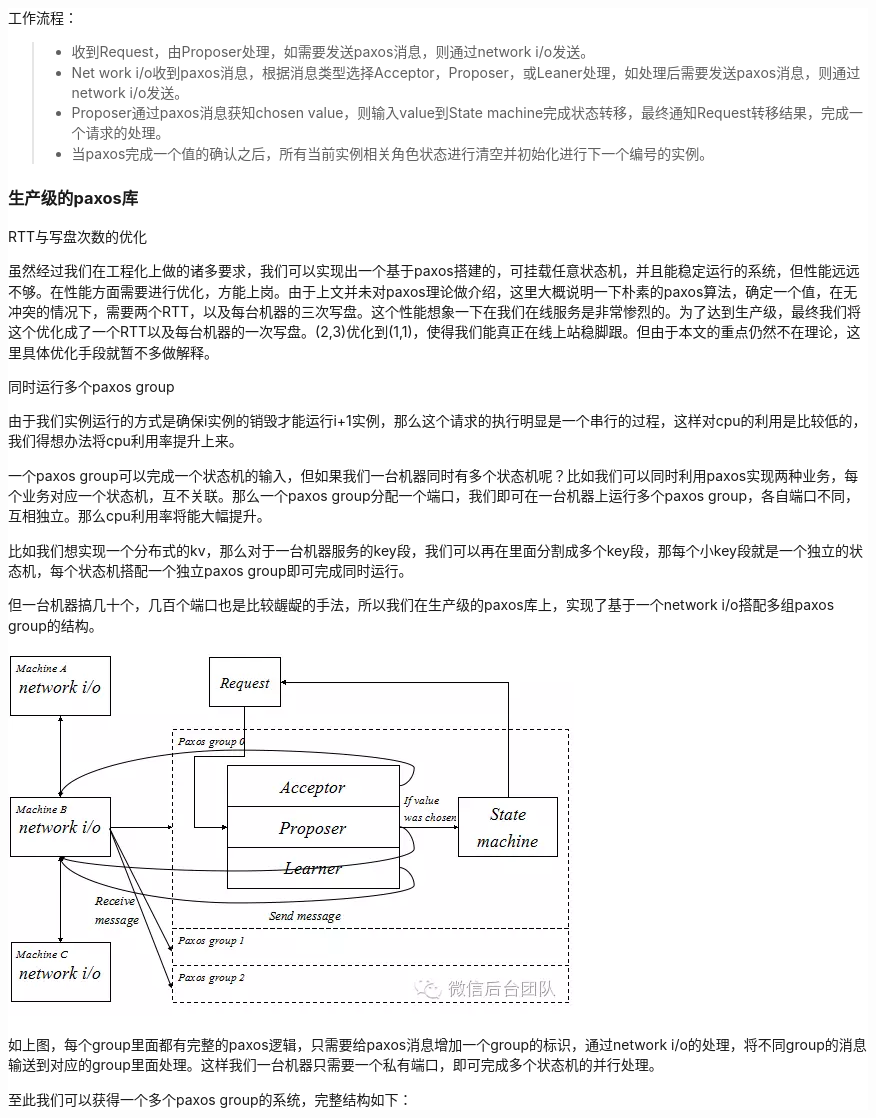 工作流程：

>- 收到Request，由Proposer处理，如需要发送paxos消息，则通过network i/o发送。
>- Net work i/o收到paxos消息，根据消息类型选择Acceptor，Proposer，或Leaner处理，如处理后需要发送paxos消息，则通过network i/o发送。
>- Proposer通过paxos消息获知chosen value，则输入value到State machine完成状态转移，最终通知Request转移结果，完成一个请求的处理。
>- 当paxos完成一个值的确认之后，所有当前实例相关角色状态进行清空并初始化进行下一个编号的实例。

### 生产级的paxos库

RTT与写盘次数的优化

虽然经过我们在工程化上做的诸多要求，我们可以实现出一个基于paxos搭建的，可挂载任意状态机，并且能稳定运行的系统，但性能远远不够。在性能方面需要进行优化，方能上岗。由于上文并未对paxos理论做介绍，这里大概说明一下朴素的paxos算法，确定一个值，在无冲突的情况下，需要两个RTT，以及每台机器的三次写盘。这个性能想象一下在我们在线服务是非常惨烈的。为了达到生产级，最终我们将这个优化成了一个RTT以及每台机器的一次写盘。(2,3)优化到(1,1)，使得我们能真正在线上站稳脚跟。但由于本文的重点仍然不在理论，这里具体优化手段就暂不多做解释。

同时运行多个paxos group

由于我们实例运行的方式是确保i实例的销毁才能运行i+1实例，那么这个请求的执行明显是一个串行的过程，这样对cpu的利用是比较低的，我们得想办法将cpu利用率提升上来。

一个paxos group可以完成一个状态机的输入，但如果我们一台机器同时有多个状态机呢？比如我们可以同时利用paxos实现两种业务，每个业务对应一个状态机，互不关联。那么一个paxos group分配一个端口，我们即可在一台机器上运行多个paxos group，各自端口不同，互相独立。那么cpu利用率将能大幅提升。

比如我们想实现一个分布式的kv，那么对于一台机器服务的key段，我们可以再在里面分割成多个key段，那每个小key段就是一个独立的状态机，每个状态机搭配一个独立paxos group即可完成同时运行。

但一台机器搞几十个，几百个端口也是比较龌龊的手法，所以我们在生产级的paxos库上，实现了基于一个network i/o搭配多组paxos group的结构。

![Poxas](../Resource/Paxos-9.webp)

如上图，每个group里面都有完整的paxos逻辑，只需要给paxos消息增加一个group的标识，通过network i/o的处理，将不同group的消息输送到对应的group里面处理。这样我们一台机器只需要一个私有端口，即可完成多个状态机的并行处理。

至此我们可以获得一个多个paxos group的系统，完整结构如下：
